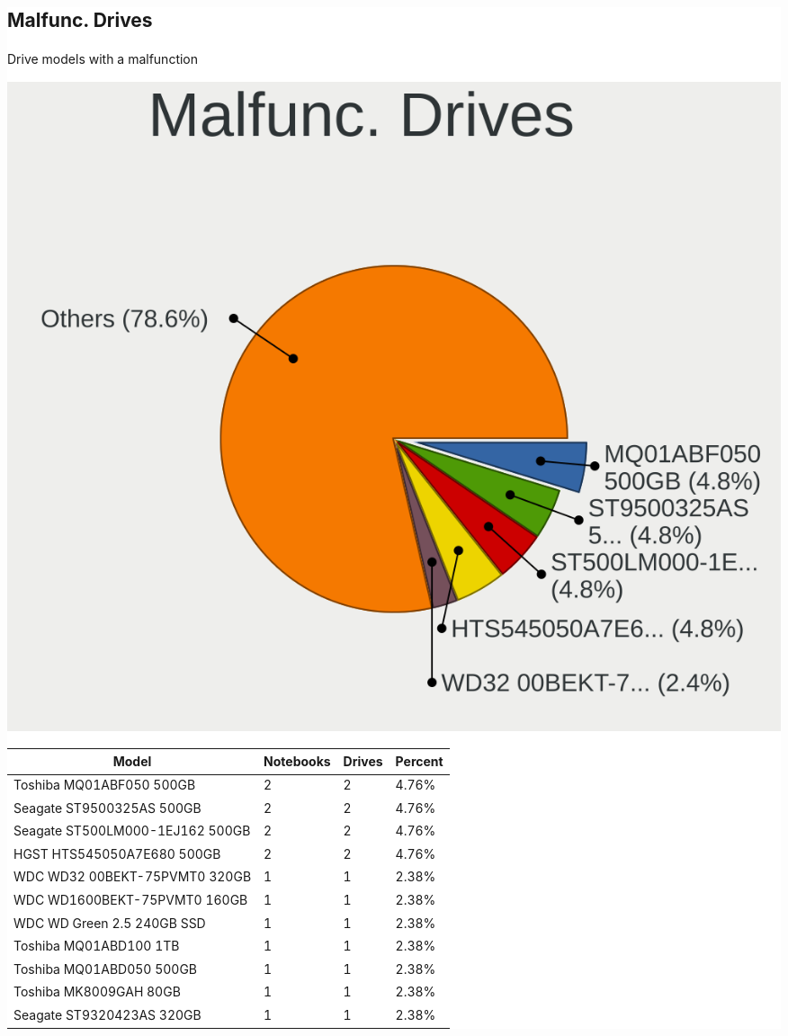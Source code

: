 Malfunc. Drives
---------------

Drive models with a malfunction

![Malfunc. Drives](./images/pie_chart/drive_malfunc.svg)


| Model                                 | Notebooks | Drives | Percent |
|---------------------------------------|-----------|--------|---------|
| Toshiba MQ01ABF050 500GB              | 2         | 2      | 4.76%   |
| Seagate ST9500325AS 500GB             | 2         | 2      | 4.76%   |
| Seagate ST500LM000-1EJ162 500GB       | 2         | 2      | 4.76%   |
| HGST HTS545050A7E680 500GB            | 2         | 2      | 4.76%   |
| WDC WD32 00BEKT-75PVMT0 320GB         | 1         | 1      | 2.38%   |
| WDC WD1600BEKT-75PVMT0 160GB          | 1         | 1      | 2.38%   |
| WDC WD Green 2.5 240GB SSD            | 1         | 1      | 2.38%   |
| Toshiba MQ01ABD100 1TB                | 1         | 1      | 2.38%   |
| Toshiba MQ01ABD050 500GB              | 1         | 1      | 2.38%   |
| Toshiba MK8009GAH 80GB                | 1         | 1      | 2.38%   |
| Seagate ST9320423AS 320GB             | 1         | 1      | 2.38%   |